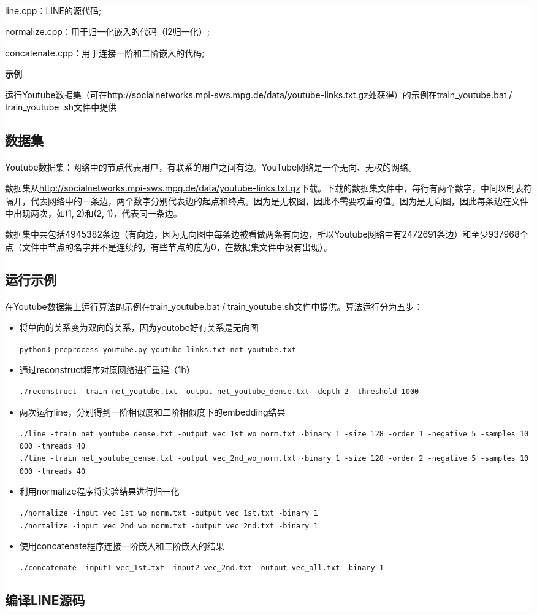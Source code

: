 line.cpp：LINE的源代码;

normalize.cpp：用于归一化嵌入的代码（l2归一化）;

concatenate.cpp：用于连接一阶和二阶嵌入的代码;

**示例**

运行Youtube数据集（可在http://socialnetworks.mpi-sws.mpg.de/data/youtube-links.txt.gz处获得）的示例在train_youtube.bat / train_youtube .sh文件中提供

## 数据集

Youtube数据集：网络中的节点代表用户，有联系的用户之间有边。YouTube网络是一个无向、无权的网络。

数据集从<http://socialnetworks.mpi-sws.mpg.de/data/youtube-links.txt.gz>下载。下载的数据集文件中，每行有两个数字，中间以制表符隔开，代表网络中的一条边，两个数字分别代表边的起点和终点。因为是无权图，因此不需要权重的值。因为是无向图，因此每条边在文件中出现两次，如(1, 2)和(2, 1)，代表同一条边。

数据集中共包括4945382条边（有向边，因为无向图中每条边被看做两条有向边，所以Youtube网络中有2472691条边）和至少937968个点（文件中节点的名字并不是连续的，有些节点的度为0，在数据集文件中没有出现）。

## 运行示例

在Youtube数据集上运行算法的示例在train_youtube.bat / train_youtube.sh文件中提供。算法运行分为五步：

* 将单向的关系变为双向的关系，因为youtobe好有关系是无向图

  ```shell
  python3 preprocess_youtube.py youtube-links.txt net_youtube.txt
  ```

* 通过reconstruct程序对原网络进行重建（1h）

  ```shell
  ./reconstruct -train net_youtube.txt -output net_youtube_dense.txt -depth 2 -threshold 1000
  ```

* 两次运行line，分别得到一阶相似度和二阶相似度下的embedding结果

  ```shell
  ./line -train net_youtube_dense.txt -output vec_1st_wo_norm.txt -binary 1 -size 128 -order 1 -negative 5 -samples 10000 -threads 40
  ./line -train net_youtube_dense.txt -output vec_2nd_wo_norm.txt -binary 1 -size 128 -order 2 -negative 5 -samples 10000 -threads 40
  ```

* 利用normalize程序将实验结果进行归一化

  ```shell
  ./normalize -input vec_1st_wo_norm.txt -output vec_1st.txt -binary 1
  ./normalize -input vec_2nd_wo_norm.txt -output vec_2nd.txt -binary 1
  ```

* 使用concatenate程序连接一阶嵌入和二阶嵌入的结果

  ```shell
  ./concatenate -input1 vec_1st.txt -input2 vec_2nd.txt -output vec_all.txt -binary 1
  ```

## 编译LINE源码

